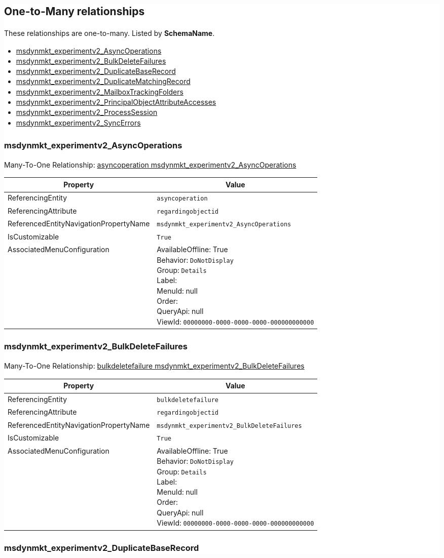
## One-to-Many relationships

These relationships are one-to-many. Listed by **SchemaName**.

- [msdynmkt_experimentv2_AsyncOperations](#BKMK_msdynmkt_experimentv2_AsyncOperations)
- [msdynmkt_experimentv2_BulkDeleteFailures](#BKMK_msdynmkt_experimentv2_BulkDeleteFailures)
- [msdynmkt_experimentv2_DuplicateBaseRecord](#BKMK_msdynmkt_experimentv2_DuplicateBaseRecord)
- [msdynmkt_experimentv2_DuplicateMatchingRecord](#BKMK_msdynmkt_experimentv2_DuplicateMatchingRecord)
- [msdynmkt_experimentv2_MailboxTrackingFolders](#BKMK_msdynmkt_experimentv2_MailboxTrackingFolders)
- [msdynmkt_experimentv2_PrincipalObjectAttributeAccesses](#BKMK_msdynmkt_experimentv2_PrincipalObjectAttributeAccesses)
- [msdynmkt_experimentv2_ProcessSession](#BKMK_msdynmkt_experimentv2_ProcessSession)
- [msdynmkt_experimentv2_SyncErrors](#BKMK_msdynmkt_experimentv2_SyncErrors)

### <a name="BKMK_msdynmkt_experimentv2_AsyncOperations"></a> msdynmkt_experimentv2_AsyncOperations

Many-To-One Relationship: [asyncoperation msdynmkt_experimentv2_AsyncOperations](asyncoperation.md#BKMK_msdynmkt_experimentv2_AsyncOperations)

|Property|Value|
|---|---|
|ReferencingEntity|`asyncoperation`|
|ReferencingAttribute|`regardingobjectid`|
|ReferencedEntityNavigationPropertyName|`msdynmkt_experimentv2_AsyncOperations`|
|IsCustomizable|`True`|
|AssociatedMenuConfiguration|AvailableOffline: True<br />Behavior: `DoNotDisplay`<br />Group: `Details`<br />Label: <br />MenuId: null<br />Order: <br />QueryApi: null<br />ViewId: `00000000-0000-0000-0000-000000000000`|

### <a name="BKMK_msdynmkt_experimentv2_BulkDeleteFailures"></a> msdynmkt_experimentv2_BulkDeleteFailures

Many-To-One Relationship: [bulkdeletefailure msdynmkt_experimentv2_BulkDeleteFailures](bulkdeletefailure.md#BKMK_msdynmkt_experimentv2_BulkDeleteFailures)

|Property|Value|
|---|---|
|ReferencingEntity|`bulkdeletefailure`|
|ReferencingAttribute|`regardingobjectid`|
|ReferencedEntityNavigationPropertyName|`msdynmkt_experimentv2_BulkDeleteFailures`|
|IsCustomizable|`True`|
|AssociatedMenuConfiguration|AvailableOffline: True<br />Behavior: `DoNotDisplay`<br />Group: `Details`<br />Label: <br />MenuId: null<br />Order: <br />QueryApi: null<br />ViewId: `00000000-0000-0000-0000-000000000000`|

### <a name="BKMK_msdynmkt_experimentv2_DuplicateBaseRecord"></a> msdynmkt_experimentv2_DuplicateBaseRecord
